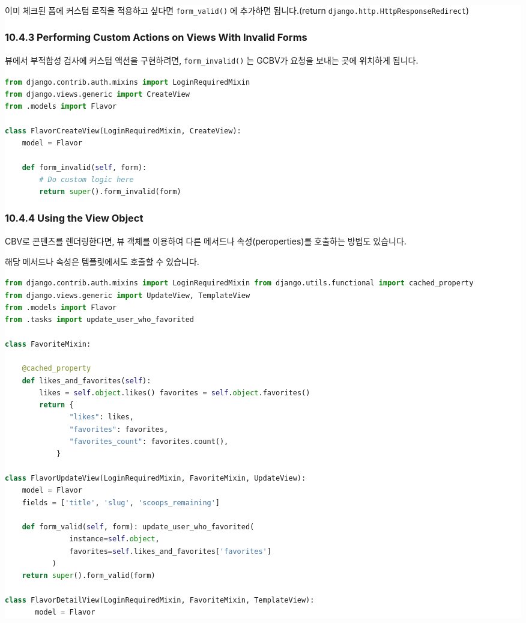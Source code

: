 이미 체크된 폼에 커스텀 로직을 적용하고 싶다면 `form_valid()` 에 추가하면 됩니다.(return `django.http.HttpResponseRedirect`)

### 10.4.3 Performing Custom Actions on Views With Invalid Forms

뷰에서 부적합성 검사에 커스텀 액션을 구현하려면, `form_invalid()` 는 GCBV가 요청을 보내는 곳에 위치하게 됩니다.

```python
from django.contrib.auth.mixins import LoginRequiredMixin
from django.views.generic import CreateView
from .models import Flavor

class FlavorCreateView(LoginRequiredMixin, CreateView):
    model = Flavor

    def form_invalid(self, form):
        # Do custom logic here
        return super().form_invalid(form)
```

### 10.4.4 Using the View Object

CBV로 콘텐츠를 렌더링한다면, 뷰 객체를 이용하여 다른 메서드나 속성(peroperties)를 호출하는 방법도 있습니다.

해당 메서드나 속성은 템플릿에서도 호출할 수 있습니다.

```python
from django.contrib.auth.mixins import LoginRequiredMixin from django.utils.functional import cached_property
from django.views.generic import UpdateView, TemplateView
from .models import Flavor
from .tasks import update_user_who_favorited

class FavoriteMixin:

    @cached_property
    def likes_and_favorites(self):
        likes = self.object.likes() favorites = self.object.favorites()
        return {
               "likes": likes,
               "favorites": favorites,
               "favorites_count": favorites.count(),
            }

class FlavorUpdateView(LoginRequiredMixin, FavoriteMixin, UpdateView):
    model = Flavor
    fields = ['title', 'slug', 'scoops_remaining']

    def form_valid(self, form): update_user_who_favorited(
               instance=self.object,
               favorites=self.likes_and_favorites['favorites']
           )
    return super().form_valid(form)

class FlavorDetailView(LoginRequiredMixin, FavoriteMixin, TemplateView):
       model = Flavor
```
